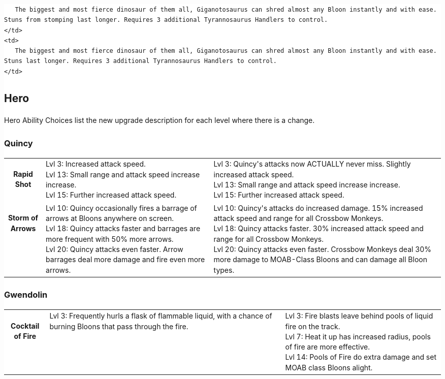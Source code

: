        The biggest and most fierce dinosaur of them all, Giganotosaurus can shred almost any Bloon instantly and with ease. Stuns from stomping last longer. Requires 3 additional Tyrannosaurus Handlers to control.
    </td>
    <td>
       The biggest and most fierce dinosaur of them all, Giganotosaurus can shred almost any Bloon instantly and with ease. Stuns last longer. Requires 3 additional Tyrannosaurus Handlers to control.
    </td>
</tr>
</table>

## Hero
Hero Ability Choices list the new upgrade description for each level where there is a change.

### Quincy


<table>
   <tr>
    <td align='center'>
        <h4>Rapid Shot</h4>
    </td>
    <td>
       Lvl 3: Increased attack speed.<br/>Lvl 13: Small range and attack speed increase increase.<br/>Lvl 15: Further increased attack speed.
    </td>
    <td>
       Lvl 3: Quincy's attacks now ACTUALLY never miss. Slightly increased attack speed.<br/>Lvl 13: Small range and attack speed increase increase.<br/>Lvl 15: Further increased attack speed.
    </td>
</tr><tr>
    <td align='center'>
        <h4>Storm of Arrows</h4>
    </td>
    <td>
       Lvl 10: Quincy occasionally fires a barrage of arrows at Bloons anywhere on screen.<br/>Lvl 18: Quincy attacks faster and barrages are more frequent with 50% more arrows.<br/>Lvl 20: Quincy attacks even faster. Arrow barrages deal more damage and fire even more arrows.
    </td>
    <td>
       Lvl 10: Quincy's attacks do increased damage. 15% increased attack speed and range for all Crossbow Monkeys.<br/>Lvl 18: Quincy attacks faster. 30% increased attack speed and range for all Crossbow Monkeys.<br/>Lvl 20: Quincy attacks even faster. Crossbow Monkeys deal 30% more damage to MOAB-Class Bloons and can damage all Bloon types.
    </td>
</tr>
</table>

### Gwendolin


<table>
   <tr>
    <td align='center'>
        <h4>Cocktail of Fire</h4>
    </td>
    <td>
       Lvl 3: Frequently hurls a flask of flammable liquid, with a chance of burning Bloons that pass through the fire.
    </td>
    <td>
       Lvl 3: Fire blasts leave behind pools of liquid fire on the track.<br/>Lvl 7: Heat it up has increased radius, pools of fire are more effective.<br/>Lvl 14: Pools of Fire do extra damage and set MOAB class Bloons alight.